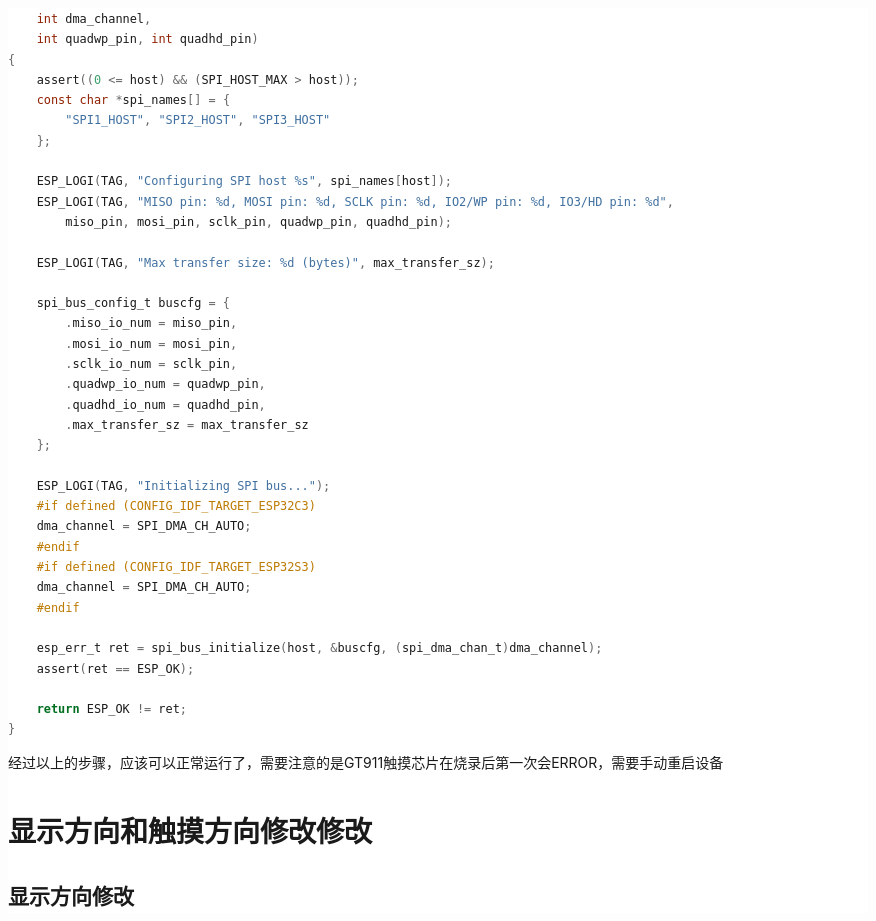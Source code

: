 ```C
    int dma_channel,
    int quadwp_pin, int quadhd_pin)
{
    assert((0 <= host) && (SPI_HOST_MAX > host));
    const char *spi_names[] = {
        "SPI1_HOST", "SPI2_HOST", "SPI3_HOST"
    };

    ESP_LOGI(TAG, "Configuring SPI host %s", spi_names[host]);
    ESP_LOGI(TAG, "MISO pin: %d, MOSI pin: %d, SCLK pin: %d, IO2/WP pin: %d, IO3/HD pin: %d",
        miso_pin, mosi_pin, sclk_pin, quadwp_pin, quadhd_pin);

    ESP_LOGI(TAG, "Max transfer size: %d (bytes)", max_transfer_sz);

    spi_bus_config_t buscfg = {
        .miso_io_num = miso_pin,
        .mosi_io_num = mosi_pin,
        .sclk_io_num = sclk_pin,
        .quadwp_io_num = quadwp_pin,
        .quadhd_io_num = quadhd_pin,
        .max_transfer_sz = max_transfer_sz
    };

    ESP_LOGI(TAG, "Initializing SPI bus...");
    #if defined (CONFIG_IDF_TARGET_ESP32C3)
    dma_channel = SPI_DMA_CH_AUTO;
    #endif
    #if defined (CONFIG_IDF_TARGET_ESP32S3)
    dma_channel = SPI_DMA_CH_AUTO;
    #endif

    esp_err_t ret = spi_bus_initialize(host, &buscfg, (spi_dma_chan_t)dma_channel);
    assert(ret == ESP_OK);

    return ESP_OK != ret;
}

```

经过以上的步骤，应该可以正常运行了，需要注意的是GT911触摸芯片在烧录后第一次会ERROR，需要手动重启设备

# 显示方向和触摸方向修改修改
## 显示方向修改